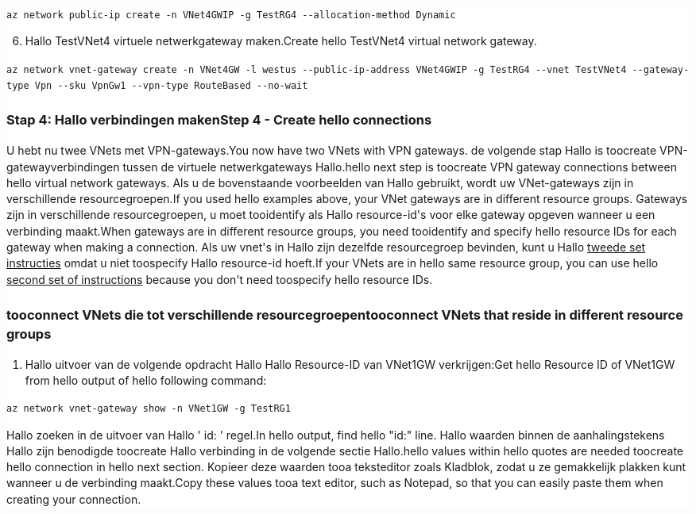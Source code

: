   ```azurecli
  az network public-ip create -n VNet4GWIP -g TestRG4 --allocation-method Dynamic
  ```
6. <span data-ttu-id="179cb-207">Hallo TestVNet4 virtuele netwerkgateway maken.</span><span class="sxs-lookup"><span data-stu-id="179cb-207">Create hello TestVNet4 virtual network gateway.</span></span>

  ```azurecli
  az network vnet-gateway create -n VNet4GW -l westus --public-ip-address VNet4GWIP -g TestRG4 --vnet TestVNet4 --gateway-type Vpn --sku VpnGw1 --vpn-type RouteBased --no-wait
  ```

### <span data-ttu-id="179cb-208"><a name="createconnect"></a>Stap 4: Hallo verbindingen maken</span><span class="sxs-lookup"><span data-stu-id="179cb-208"><a name="createconnect"></a>Step 4 - Create hello connections</span></span>

<span data-ttu-id="179cb-209">U hebt nu twee VNets met VPN-gateways.</span><span class="sxs-lookup"><span data-stu-id="179cb-209">You now have two VNets with VPN gateways.</span></span> <span data-ttu-id="179cb-210">de volgende stap Hallo is toocreate VPN-gatewayverbindingen tussen de virtuele netwerkgateways Hallo.</span><span class="sxs-lookup"><span data-stu-id="179cb-210">hello next step is toocreate VPN gateway connections between hello virtual network gateways.</span></span> <span data-ttu-id="179cb-211">Als u de bovenstaande voorbeelden van Hallo gebruikt, wordt uw VNet-gateways zijn in verschillende resourcegroepen.</span><span class="sxs-lookup"><span data-stu-id="179cb-211">If you used hello examples above, your VNet gateways are in different resource groups.</span></span> <span data-ttu-id="179cb-212">Gateways zijn in verschillende resourcegroepen, u moet tooidentify als Hallo resource-id's voor elke gateway opgeven wanneer u een verbinding maakt.</span><span class="sxs-lookup"><span data-stu-id="179cb-212">When gateways are in different resource groups, you need tooidentify and specify hello resource IDs for each gateway when making a connection.</span></span> <span data-ttu-id="179cb-213">Als uw vnet's in Hallo zijn dezelfde resourcegroep bevinden, kunt u Hallo [tweede set instructies](#samerg) omdat u niet toospecify Hallo resource-id hoeft.</span><span class="sxs-lookup"><span data-stu-id="179cb-213">If your VNets are in hello same resource group, you can use hello [second set of instructions](#samerg) because you don't need toospecify hello resource IDs.</span></span>

### <span data-ttu-id="179cb-214"><a name="diffrg"></a>tooconnect VNets die tot verschillende resourcegroepen</span><span class="sxs-lookup"><span data-stu-id="179cb-214"><a name="diffrg"></a>tooconnect VNets that reside in different resource groups</span></span>

1. <span data-ttu-id="179cb-215">Hallo uitvoer van de volgende opdracht Hallo Hallo Resource-ID van VNet1GW verkrijgen:</span><span class="sxs-lookup"><span data-stu-id="179cb-215">Get hello Resource ID of VNet1GW from hello output of hello following command:</span></span>

  ```azurecli
  az network vnet-gateway show -n VNet1GW -g TestRG1
  ```

  <span data-ttu-id="179cb-216">Hallo zoeken in de uitvoer van Hallo ' id: ' regel.</span><span class="sxs-lookup"><span data-stu-id="179cb-216">In hello output, find hello "id:" line.</span></span> <span data-ttu-id="179cb-217">Hallo waarden binnen de aanhalingstekens Hallo zijn benodigde toocreate Hallo verbinding in de volgende sectie Hallo.</span><span class="sxs-lookup"><span data-stu-id="179cb-217">hello values within hello quotes are needed toocreate hello connection in hello next section.</span></span> <span data-ttu-id="179cb-218">Kopieer deze waarden tooa teksteditor zoals Kladblok, zodat u ze gemakkelijk plakken kunt wanneer u de verbinding maakt.</span><span class="sxs-lookup"><span data-stu-id="179cb-218">Copy these values tooa text editor, such as Notepad, so that you can easily paste them when creating your connection.</span></span>
